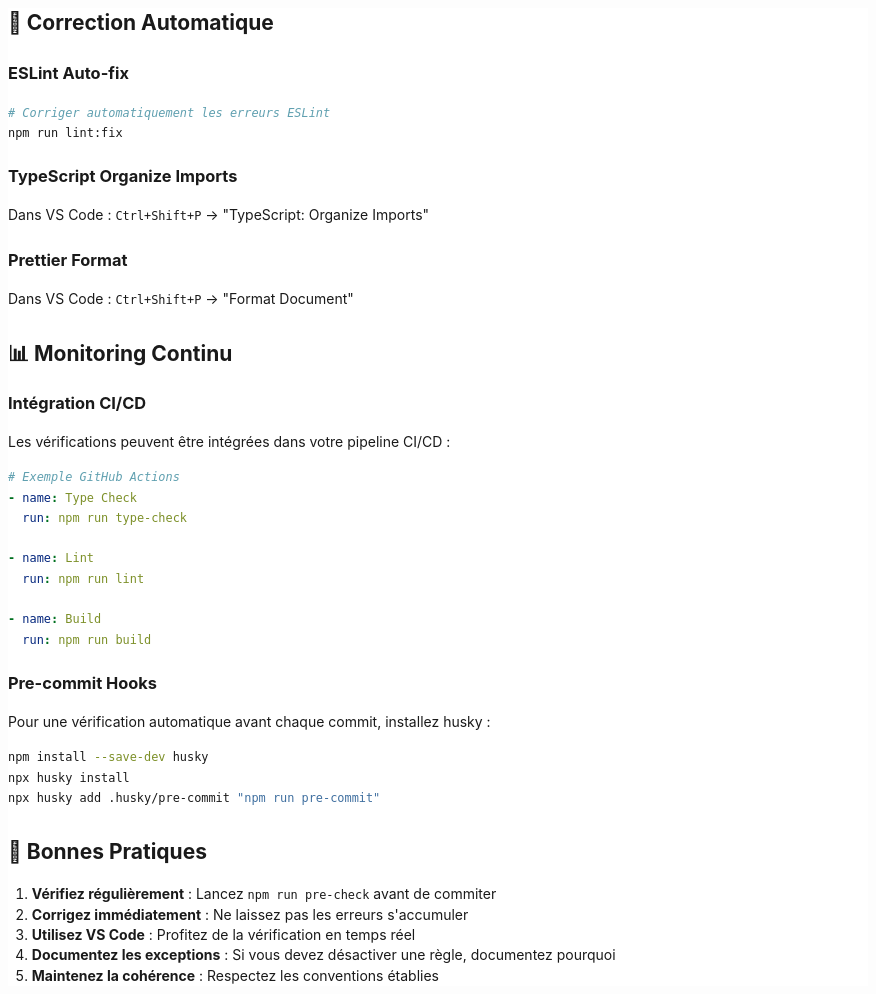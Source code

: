 ## 🔧 Correction Automatique

### ESLint Auto-fix

```bash
# Corriger automatiquement les erreurs ESLint
npm run lint:fix
```

### TypeScript Organize Imports

Dans VS Code : `Ctrl+Shift+P` → "TypeScript: Organize Imports"

### Prettier Format

Dans VS Code : `Ctrl+Shift+P` → "Format Document"

## 📊 Monitoring Continu

### Intégration CI/CD

Les vérifications peuvent être intégrées dans votre pipeline CI/CD :

```yaml
# Exemple GitHub Actions
- name: Type Check
  run: npm run type-check

- name: Lint
  run: npm run lint

- name: Build
  run: npm run build
```

### Pre-commit Hooks

Pour une vérification automatique avant chaque commit, installez husky :

```bash
npm install --save-dev husky
npx husky install
npx husky add .husky/pre-commit "npm run pre-commit"
```

## 🎯 Bonnes Pratiques

1. **Vérifiez régulièrement** : Lancez `npm run pre-check` avant de commiter
2. **Corrigez immédiatement** : Ne laissez pas les erreurs s'accumuler
3. **Utilisez VS Code** : Profitez de la vérification en temps réel
4. **Documentez les exceptions** : Si vous devez désactiver une règle, documentez pourquoi
5. **Maintenez la cohérence** : Respectez les conventions établies
